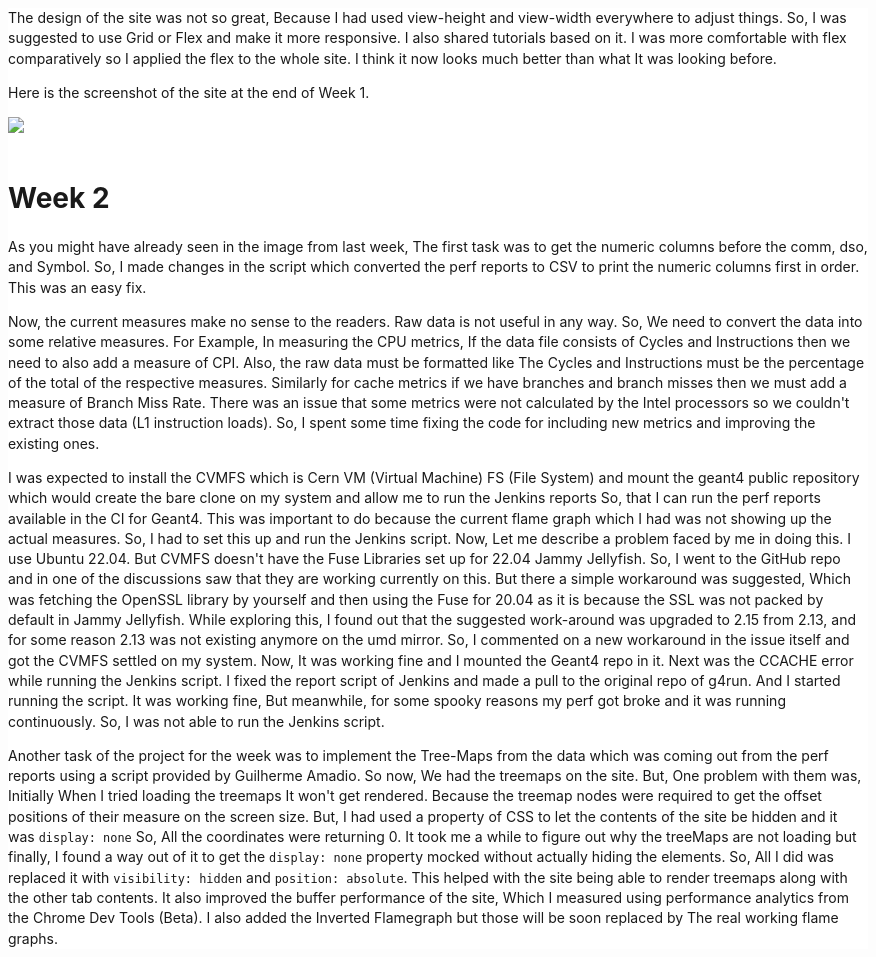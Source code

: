 The design of the site was not so great, Because I had used view-height and
view-width everywhere to adjust things. So, I was suggested to use Grid or Flex
and make it more responsive. I also shared tutorials based on it. I was more
comfortable with flex comparatively so I applied the flex to the whole site. I
think it now looks much better than what It was looking before.

Here is the screenshot of the site at the end of Week 1.

<img src="https://user-images.githubusercontent.com/79367883/174476966-35ce971c-b1a1-4601-a0b7-09762046a0bc.png"  width="900">

# Week 2

As you might have already seen in the image from last week, The first task was
to get the numeric columns before the comm, dso, and Symbol. So, I made changes
in the script which converted the perf reports to CSV to print the numeric
columns first in order. This was an easy fix.

Now, the current measures make no sense to the readers. Raw data is not useful
in any way. So, We need to convert the data into some relative measures. For
Example, In measuring the CPU metrics, If the data file consists of Cycles and
Instructions then we need to also add a measure of CPI. Also, the raw data must
be formatted like The Cycles and Instructions must be the percentage of the
total of the respective measures. Similarly for cache metrics if we have
branches and branch misses then we must add a measure of Branch Miss Rate. There
was an issue that some metrics were not calculated by the Intel processors so we
couldn't extract those data (L1 instruction loads). So, I spent some time fixing
the code for including new metrics and improving the existing ones.

I was expected to install the CVMFS which is Cern VM (Virtual Machine) FS (File
System) and mount the geant4 public repository which would create the bare clone
on my system and allow me to run the Jenkins reports So, that I can run the perf
reports available in the CI for Geant4. This was important to do because the
current flame graph which I had was not showing up the actual measures. So, I
had to set this up and run the Jenkins script. Now, Let me describe a problem
faced by me in doing this. I use Ubuntu 22.04. But CVMFS doesn't have the Fuse
Libraries set up for 22.04 Jammy Jellyfish. So, I went to the GitHub repo and in
one of the discussions saw that they are working currently on this. But there a
simple workaround was suggested, Which was fetching the OpenSSL library by
yourself and then using the Fuse for 20.04 as it is because the SSL was not
packed by default in Jammy Jellyfish. While exploring this, I found out that the
suggested work-around was upgraded to 2.15 from 2.13, and for some reason 2.13
was not existing anymore on the umd mirror. So, I commented on a new workaround
in the issue itself and got the CVMFS settled on my system. Now, It was working
fine and I mounted the Geant4 repo in it. Next was the CCACHE error while
running the Jenkins script. I fixed the report script of Jenkins and made a pull
to the original repo of g4run. And I started running the script. It was working
fine, But meanwhile, for some spooky reasons my perf got broke and it was
running continuously. So, I was not able to run the Jenkins script.

Another task of the project for the week was to implement the Tree-Maps from the
data which was coming out from the perf reports using a script provided by
Guilherme Amadio. So now, We had the treemaps on the site. But, One problem with
them was, Initially When I tried loading the treemaps It won't get rendered.
Because the treemap nodes were required to get the offset positions of their
measure on the screen size. But, I had used a property of CSS to let the
contents of the site be hidden and it was `display: none` So, All the
coordinates were returning 0. It took me a while to figure out why the treeMaps
are not loading but finally, I found a way out of it to get the `display: none`
property mocked without actually hiding the elements. So, All I did was replaced
it with `visibility: hidden` and `position: absolute`. This helped with the site
being able to render treemaps along with the other tab contents. It also
improved the buffer performance of the site, Which I measured using performance
analytics from the Chrome Dev Tools (Beta). I also added the Inverted Flamegraph
but those will be soon replaced by The real working flame graphs.
